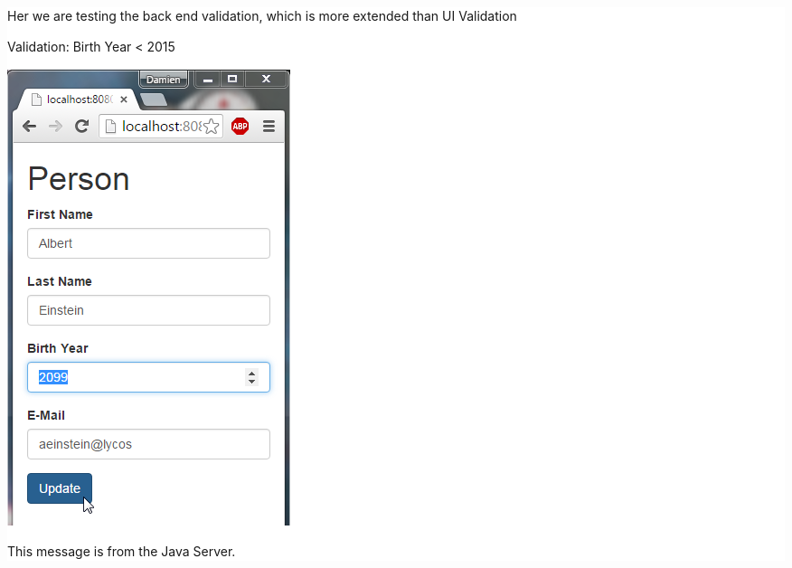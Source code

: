 
 
Her we are testing the back end validation, which is more extended than UI Validation
 
Validation: Birth Year < 2015
 
![alt text](screenshots/160523003435864.png)
 

 
This message is from the Java Server.
 